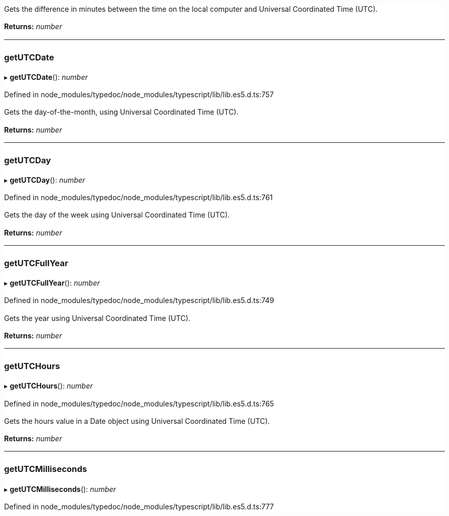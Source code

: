 Gets the difference in minutes between the time on the local computer and Universal Coordinated Time (UTC).

**Returns:** *number*

___

###  getUTCDate

▸ **getUTCDate**(): *number*

Defined in node_modules/typedoc/node_modules/typescript/lib/lib.es5.d.ts:757

Gets the day-of-the-month, using Universal Coordinated Time (UTC).

**Returns:** *number*

___

###  getUTCDay

▸ **getUTCDay**(): *number*

Defined in node_modules/typedoc/node_modules/typescript/lib/lib.es5.d.ts:761

Gets the day of the week using Universal Coordinated Time (UTC).

**Returns:** *number*

___

###  getUTCFullYear

▸ **getUTCFullYear**(): *number*

Defined in node_modules/typedoc/node_modules/typescript/lib/lib.es5.d.ts:749

Gets the year using Universal Coordinated Time (UTC).

**Returns:** *number*

___

###  getUTCHours

▸ **getUTCHours**(): *number*

Defined in node_modules/typedoc/node_modules/typescript/lib/lib.es5.d.ts:765

Gets the hours value in a Date object using Universal Coordinated Time (UTC).

**Returns:** *number*

___

###  getUTCMilliseconds

▸ **getUTCMilliseconds**(): *number*

Defined in node_modules/typedoc/node_modules/typescript/lib/lib.es5.d.ts:777
